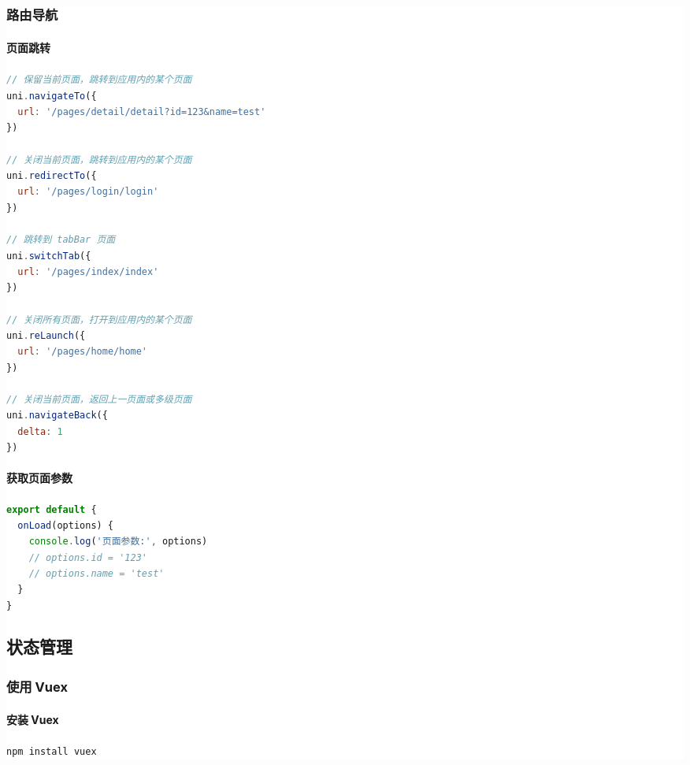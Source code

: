 ### 路由导航

#### 页面跳转

```javascript
// 保留当前页面，跳转到应用内的某个页面
uni.navigateTo({
  url: '/pages/detail/detail?id=123&name=test'
})

// 关闭当前页面，跳转到应用内的某个页面
uni.redirectTo({
  url: '/pages/login/login'
})

// 跳转到 tabBar 页面
uni.switchTab({
  url: '/pages/index/index'
})

// 关闭所有页面，打开到应用内的某个页面
uni.reLaunch({
  url: '/pages/home/home'
})

// 关闭当前页面，返回上一页面或多级页面
uni.navigateBack({
  delta: 1
})
```

#### 获取页面参数

```javascript
export default {
  onLoad(options) {
    console.log('页面参数:', options)
    // options.id = '123'
    // options.name = 'test'
  }
}
```

## 状态管理

### 使用 Vuex

#### 安装 Vuex

```bash
npm install vuex
```
